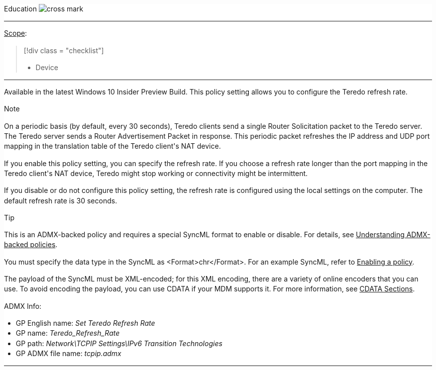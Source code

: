 </tr>
<tr>
    <td>Education</td>
    <td><img src="images/crossmark.png" alt="cross mark" /></td>
</tr>
</table>


<hr/>


[Scope](./policy-configuration-service-provider.md#policy-scope):

> [!div class = "checklist"]
> * Device

<hr/>



Available in the latest Windows 10 Insider Preview Build. This policy setting allows you to configure the Teredo refresh rate.

> [!NOTE]
> On a periodic basis (by default, every 30 seconds), Teredo clients send a single Router Solicitation packet to the Teredo server. The Teredo server sends a Router Advertisement Packet in response. This periodic packet refreshes the IP address and UDP port mapping in the translation table of the Teredo client's NAT device.

If you enable this policy setting, you can specify the refresh rate.  If you choose a refresh rate longer than the port mapping in the Teredo client's NAT device, Teredo might stop working or connectivity might be intermittent.

If you disable or do not configure this policy setting, the refresh rate is configured using the local settings on the computer. The default refresh rate is 30 seconds.


> [!TIP]
> This is an ADMX-backed policy and requires a special SyncML format to enable or disable.  For details, see [Understanding ADMX-backed policies](./understanding-admx-backed-policies.md).
> 
> You must specify the data type in the SyncML as &lt;Format&gt;chr&lt;/Format&gt;. For an example SyncML, refer to [Enabling a policy](./understanding-admx-backed-policies.md#enabling-a-policy).
> 
> The payload of the SyncML must be XML-encoded; for this XML encoding, there are a variety of online encoders that you can use. To avoid encoding the payload, you can use CDATA if your MDM supports it. For more information, see [CDATA Sections](http://www.w3.org/TR/REC-xml/#sec-cdata-sect).


ADMX Info:  
-   GP English name: *Set Teredo Refresh Rate*
-   GP name: *Teredo_Refresh_Rate*
-   GP path: *Network\TCPIP Settings\IPv6 Transition Technologies*
-   GP ADMX file name: *tcpip.admx*



<hr/>
